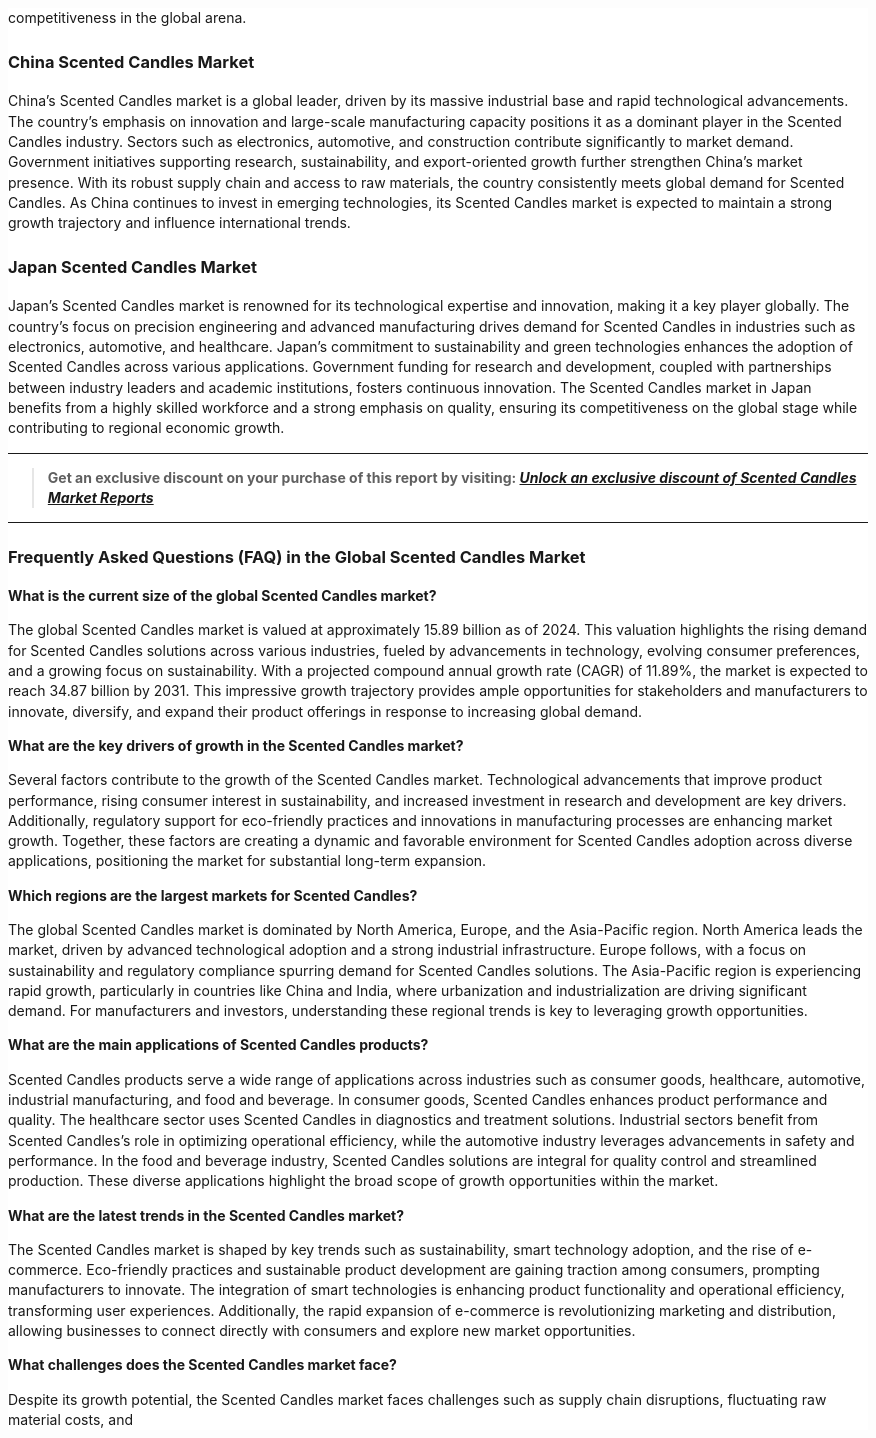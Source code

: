 competitiveness in the global arena.</p><h3>China Scented Candles Market</h3><p>China&rsquo;s Scented Candles market is a global leader, driven by its massive industrial base and rapid technological advancements. The country&rsquo;s emphasis on innovation and large-scale manufacturing capacity positions it as a dominant player in the Scented Candles industry. Sectors such as electronics, automotive, and construction contribute significantly to market demand. Government initiatives supporting research, sustainability, and export-oriented growth further strengthen China&rsquo;s market presence. With its robust supply chain and access to raw materials, the country consistently meets global demand for Scented Candles. As China continues to invest in emerging technologies, its Scented Candles market is expected to maintain a strong growth trajectory and influence international trends.</p><h3>Japan Scented Candles Market</h3><p>Japan&rsquo;s Scented Candles market is renowned for its technological expertise and innovation, making it a key player globally. The country&rsquo;s focus on precision engineering and advanced manufacturing drives demand for Scented Candles in industries such as electronics, automotive, and healthcare. Japan&rsquo;s commitment to sustainability and green technologies enhances the adoption of Scented Candles across various applications. Government funding for research and development, coupled with partnerships between industry leaders and academic institutions, fosters continuous innovation. The Scented Candles market in Japan benefits from a highly skilled workforce and a strong emphasis on quality, ensuring its competitiveness on the global stage while contributing to regional economic growth.</p><hr /><blockquote><p><strong>Get an exclusive discount on your purchase of this report by visiting: <em><a href="://marketresearchpulse.com/ask-for-discount/57684?utm_source=Github&amp;utm_medium=091">Unlock an exclusive discount of Scented Candles Market Reports</a></em>&nbsp;</strong></p></blockquote><hr /><h3>Frequently Asked Questions (FAQ) in the Global Scented Candles Market</h3><p><strong>What is the current size of the global Scented Candles market?</strong></p><p>The global Scented Candles market is valued at approximately 15.89 billion as of 2024. This valuation highlights the rising demand for Scented Candles solutions across various industries, fueled by advancements in technology, evolving consumer preferences, and a growing focus on sustainability. With a projected compound annual growth rate (CAGR) of 11.89%, the market is expected to reach 34.87 billion by 2031. This impressive growth trajectory provides ample opportunities for stakeholders and manufacturers to innovate, diversify, and expand their product offerings in response to increasing global demand.</p><p><strong>What are the key drivers of growth in the Scented Candles market?</strong></p><p>Several factors contribute to the growth of the Scented Candles market. Technological advancements that improve product performance, rising consumer interest in sustainability, and increased investment in research and development are key drivers. Additionally, regulatory support for eco-friendly practices and innovations in manufacturing processes are enhancing market growth. Together, these factors are creating a dynamic and favorable environment for Scented Candles adoption across diverse applications, positioning the market for substantial long-term expansion.</p><p><strong>Which regions are the largest markets for Scented Candles?</strong></p><p>The global Scented Candles market is dominated by North America, Europe, and the Asia-Pacific region. North America leads the market, driven by advanced technological adoption and a strong industrial infrastructure. Europe follows, with a focus on sustainability and regulatory compliance spurring demand for Scented Candles solutions. The Asia-Pacific region is experiencing rapid growth, particularly in countries like China and India, where urbanization and industrialization are driving significant demand. For manufacturers and investors, understanding these regional trends is key to leveraging growth opportunities.</p><p><strong>What are the main applications of Scented Candles products?</strong></p><p>Scented Candles products serve a wide range of applications across industries such as consumer goods, healthcare, automotive, industrial manufacturing, and food and beverage. In consumer goods, Scented Candles enhances product performance and quality. The healthcare sector uses Scented Candles in diagnostics and treatment solutions. Industrial sectors benefit from Scented Candles&rsquo;s role in optimizing operational efficiency, while the automotive industry leverages advancements in safety and performance. In the food and beverage industry, Scented Candles solutions are integral for quality control and streamlined production. These diverse applications highlight the broad scope of growth opportunities within the market.</p><p><strong>What are the latest trends in the Scented Candles market?</strong></p><p>The Scented Candles market is shaped by key trends such as sustainability, smart technology adoption, and the rise of e-commerce. Eco-friendly practices and sustainable product development are gaining traction among consumers, prompting manufacturers to innovate. The integration of smart technologies is enhancing product functionality and operational efficiency, transforming user experiences. Additionally, the rapid expansion of e-commerce is revolutionizing marketing and distribution, allowing businesses to connect directly with consumers and explore new market opportunities.</p><p><strong>What challenges does the Scented Candles market face?</strong></p><p>Despite its growth potential, the Scented Candles market faces challenges such as supply chain disruptions, fluctuating raw material costs, and